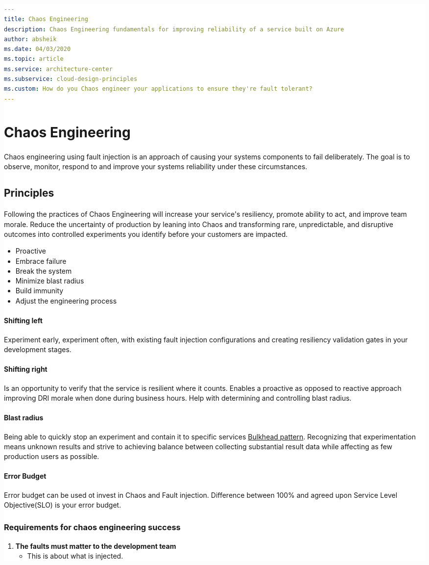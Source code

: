 ```yaml
---
title: Chaos Engineering
description: Chaos Engineering fundamentals for improving reliability of a service built on Azure
author: absheik
ms.date: 04/03/2020
ms.topic: article
ms.service: architecture-center
ms.subservice: cloud-design-principles
ms.custom: How do you Chaos engineer your applications to ensure they're fault tolerant?
---
```


# Chaos Engineering

Chaos engineering using fault injection is an approach of causing your systems components to fail deliberately.  The goal is to observe, monitor, respond to and improve your systems reliability under these circumstances.    

## Principles
Following the practices of Chaos Engineering will increase your service's resiliency, promote ability to act, and improve team morale. Reduce the uncertainty of production by leaning into Chaos and transforming rare, unpredictable, and disruptive outcomes into controlled experiments you identify before your customers are impacted.
- Proactive​
- Embrace failure​
- Break the system​
- Minimize blast radius
- Build immunity​
- Adjust the engineering process​
#### Shifting left
Experiment early, experiment often, with existing fault injection configurations and creating resiliency validation gates in your development stages.  
#### Shifting right
Is an opportunity to verify that the service is resilient where it counts.  Enables a proactive as opposed to reactive approach improving DRI morale when done during business hours. Help with determining and controlling blast radius.  
#### Blast radius
Being able to quickly stop an experiment and contain it to specific services [Bulkhead pattern](/azure/architecture/patterns/bulkhead). Recognizing that experimentation means unknown results and strive to achieving balance between collecting substantial result data while affecting as few production users as possible.  
#### Error Budget
Error budget can be used ot invest in Chaos and Fault injection. Difference between 100% and agreed upon Service Level Objective(SLO) is your error budget.       
### Requirements for chaos engineering success 

1. **The faults must matter to the development team** 
    - This is about what is injected.
